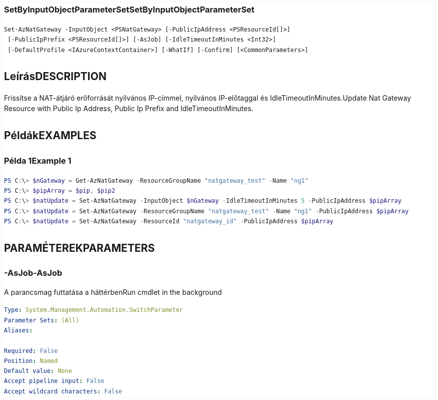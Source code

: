 ### <span data-ttu-id="e1b49-107">SetByInputObjectParameterSet</span><span class="sxs-lookup"><span data-stu-id="e1b49-107">SetByInputObjectParameterSet</span></span>
```
Set-AzNatGateway -InputObject <PSNatGateway> [-PublicIpAddress <PSResourceId[]>]
 [-PublicIpPrefix <PSResourceId[]>] [-AsJob] [-IdleTimeoutInMinutes <Int32>]
 [-DefaultProfile <IAzureContextContainer>] [-WhatIf] [-Confirm] [<CommonParameters>]
```

## <span data-ttu-id="e1b49-108">Leírás</span><span class="sxs-lookup"><span data-stu-id="e1b49-108">DESCRIPTION</span></span>
<span data-ttu-id="e1b49-109">Frissítse a NAT-átjáró erőforrását nyilvános IP-címmel, nyilvános IP-előtaggal és IdleTimeoutInMinutes.</span><span class="sxs-lookup"><span data-stu-id="e1b49-109">Update Nat Gateway Resource with Public Ip Address, Public Ip Prefix and IdleTimeoutInMinutes.</span></span>

## <span data-ttu-id="e1b49-110">Példák</span><span class="sxs-lookup"><span data-stu-id="e1b49-110">EXAMPLES</span></span>

### <span data-ttu-id="e1b49-111">Példa 1</span><span class="sxs-lookup"><span data-stu-id="e1b49-111">Example 1</span></span>
```powershell
PS C:\> $nGateway = Get-AzNatGateway -ResourceGroupName "natgateway_test" -Name "ng1"
PS C:\> $pipArray = $pip, $pip2
PS C:\> $natUpdate = Set-AzNatGateway -InputObject $nGateway -IdleTimeoutInMinutes 5 -PublicIpAddress $pipArray
PS C:\> $natUpdate = Set-AzNatGateway -ResourceGroupName "natgateway_test" -Name "ng1" -PublicIpAddress $pipArray
PS C:\> $natUpdate = Set-AzNatGateway -ResourceId "natgateway_id" -PublicIpAddress $pipArray
```

## <span data-ttu-id="e1b49-112">PARAMÉTEREK</span><span class="sxs-lookup"><span data-stu-id="e1b49-112">PARAMETERS</span></span>

### <span data-ttu-id="e1b49-113">-AsJob</span><span class="sxs-lookup"><span data-stu-id="e1b49-113">-AsJob</span></span>
<span data-ttu-id="e1b49-114">A parancsmag futtatása a háttérben</span><span class="sxs-lookup"><span data-stu-id="e1b49-114">Run cmdlet in the background</span></span>

```yaml
Type: System.Management.Automation.SwitchParameter
Parameter Sets: (All)
Aliases:

Required: False
Position: Named
Default value: None
Accept pipeline input: False
Accept wildcard characters: False
```
